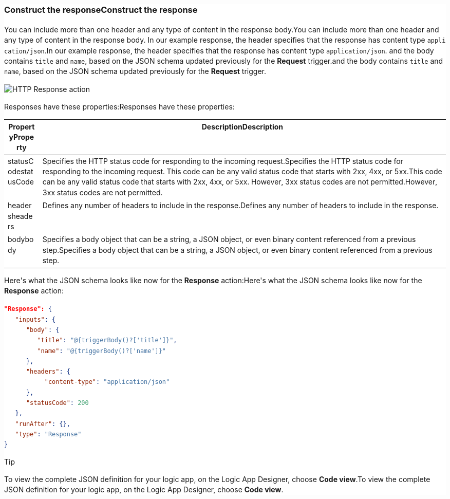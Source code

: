 ### <a name="construct-the-response"></a><span data-ttu-id="8c1f2-194">Construct the response</span><span class="sxs-lookup"><span data-stu-id="8c1f2-194">Construct the response</span></span>

<span data-ttu-id="8c1f2-195">You can include more than one header and any type of content in the response body.</span><span class="sxs-lookup"><span data-stu-id="8c1f2-195">You can include more than one header and any type of content in the response body.</span></span> <span data-ttu-id="8c1f2-196">In our example response, the header specifies that the response has content type `application/json`.</span><span class="sxs-lookup"><span data-stu-id="8c1f2-196">In our example response, the header specifies that the response has content type `application/json`.</span></span> <span data-ttu-id="8c1f2-197">and the body contains `title` and `name`, based on the JSON schema updated previously for the **Request** trigger.</span><span class="sxs-lookup"><span data-stu-id="8c1f2-197">and the body contains `title` and `name`, based on the JSON schema updated previously for the **Request** trigger.</span></span>

![HTTP Response action][3]

<span data-ttu-id="8c1f2-199">Responses have these properties:</span><span class="sxs-lookup"><span data-stu-id="8c1f2-199">Responses have these properties:</span></span>

| <span data-ttu-id="8c1f2-200">Property</span><span class="sxs-lookup"><span data-stu-id="8c1f2-200">Property</span></span> | <span data-ttu-id="8c1f2-201">Description</span><span class="sxs-lookup"><span data-stu-id="8c1f2-201">Description</span></span> |
| --- | --- |
| <span data-ttu-id="8c1f2-202">statusCode</span><span class="sxs-lookup"><span data-stu-id="8c1f2-202">statusCode</span></span> |<span data-ttu-id="8c1f2-203">Specifies the HTTP status code for responding to the incoming request.</span><span class="sxs-lookup"><span data-stu-id="8c1f2-203">Specifies the HTTP status code for responding to the incoming request.</span></span> <span data-ttu-id="8c1f2-204">This code can be any valid status code that starts with 2xx, 4xx, or 5xx.</span><span class="sxs-lookup"><span data-stu-id="8c1f2-204">This code can be any valid status code that starts with 2xx, 4xx, or 5xx.</span></span> <span data-ttu-id="8c1f2-205">However, 3xx status codes are not permitted.</span><span class="sxs-lookup"><span data-stu-id="8c1f2-205">However, 3xx status codes are not permitted.</span></span> |
| <span data-ttu-id="8c1f2-206">headers</span><span class="sxs-lookup"><span data-stu-id="8c1f2-206">headers</span></span> |<span data-ttu-id="8c1f2-207">Defines any number of headers to include in the response.</span><span class="sxs-lookup"><span data-stu-id="8c1f2-207">Defines any number of headers to include in the response.</span></span> |
| <span data-ttu-id="8c1f2-208">body</span><span class="sxs-lookup"><span data-stu-id="8c1f2-208">body</span></span> |<span data-ttu-id="8c1f2-209">Specifies a body object that can be a string, a JSON object, or even binary content referenced from a previous step.</span><span class="sxs-lookup"><span data-stu-id="8c1f2-209">Specifies a body object that can be a string, a JSON object, or even binary content referenced from a previous step.</span></span> |

<span data-ttu-id="8c1f2-210">Here's what the JSON schema looks like now for the **Response** action:</span><span class="sxs-lookup"><span data-stu-id="8c1f2-210">Here's what the JSON schema looks like now for the **Response** action:</span></span>

``` json
"Response": {
   "inputs": {
      "body": {
         "title": "@{triggerBody()?['title']}",
         "name": "@{triggerBody()?['name']}"
      },
      "headers": {
           "content-type": "application/json"
      },
      "statusCode": 200
   },
   "runAfter": {},
   "type": "Response"
}
```

> [!TIP]
> <span data-ttu-id="8c1f2-211">To view the complete JSON definition for your logic app, on the Logic App Designer, choose **Code view**.</span><span class="sxs-lookup"><span data-stu-id="8c1f2-211">To view the complete JSON definition for your logic app, on the Logic App Designer, choose **Code view**.</span></span>


[1]: https://docstestmedia1.blob.core.windows.net/azure-media/articles/logic-apps/media/logic-apps-http-endpoint/manualtrigger.png
[2]: https://docstestmedia1.blob.core.windows.net/azure-media/articles/logic-apps/media/logic-apps-http-endpoint/manualtriggerurl.png
[3]: https://docstestmedia1.blob.core.windows.net/azure-media/articles/logic-apps/media/logic-apps-http-endpoint/response.png